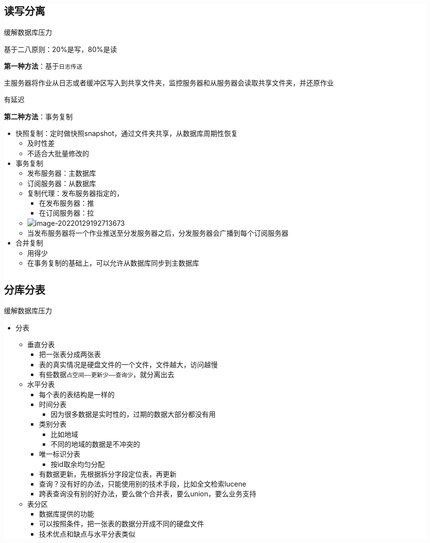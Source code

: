 

## 读写分离

缓解数据库压力

基于二八原则：20%是写，80%是读

**第一种方法**：基于`日志传送`

主服务器将作业从日志或者缓冲区写入到共享文件夹，监控服务器和从服务器会读取共享文件夹，并还原作业

有延迟

**第二种方法**：事务复制

* 快照复制：定时做快照snapshot，通过文件夹共享，从数据库周期性恢复
  * 及时性差
  * 不适合大批量修改的
* 事务复制
  * 发布服务器：主数据库
  * 订阅服务器：从数据库
  * 复制代理：发布服务器指定的，
    * 在发布服务器：推
    * 在订阅服务器：拉
  * ![image-20220129192713673](C:\Users\bzhan\AppData\Roaming\Typora\typora-user-images\image-20220129192713673.png)
  * 当发布服务器将一个作业推送至分发服务器之后，分发服务器会广播到每个订阅服务器
* 合并复制
  * 用得少
  * 在事务复制的基础上，可以允许从数据库同步到主数据库



## 分库分表

缓解数据库压力

* 分表

  * 垂直分表
    * 把一张表分成两张表
    * 表的真实情况是硬盘文件的一个文件，文件越大，访问越慢
    * 有些数据`占空间——更新少——查询少`，就分离出去
  * 水平分表
    * 每个表的表结构是一样的
    * 时间分表
      * 因为很多数据是实时性的，过期的数据大部分都没有用
    * 类别分表
      * 比如地域
      * 不同的地域的数据是不冲突的
    * 唯一标识分表
      * 按id取余均匀分配
    * 有数据更新，先根据拆分字段定位表，再更新
    * 查询？没有好的办法，只能使用别的技术手段，比如全文检索lucene
    * 跨表查询没有别的好办法，要么做个合并表，要么union，要么业务支持
  * 表分区
    * 数据库提供的功能
    * 可以按照条件，把一张表的数据分开成不同的硬盘文件
    * 技术优点和缺点与水平分表类似
